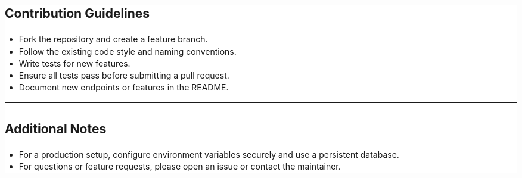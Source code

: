 
## Contribution Guidelines

- Fork the repository and create a feature branch.
- Follow the existing code style and naming conventions.
- Write tests for new features.
- Ensure all tests pass before submitting a pull request.
- Document new endpoints or features in the README.

---

## Additional Notes
- For a production setup, configure environment variables securely and use a persistent database.
- For questions or feature requests, please open an issue or contact the maintainer.
